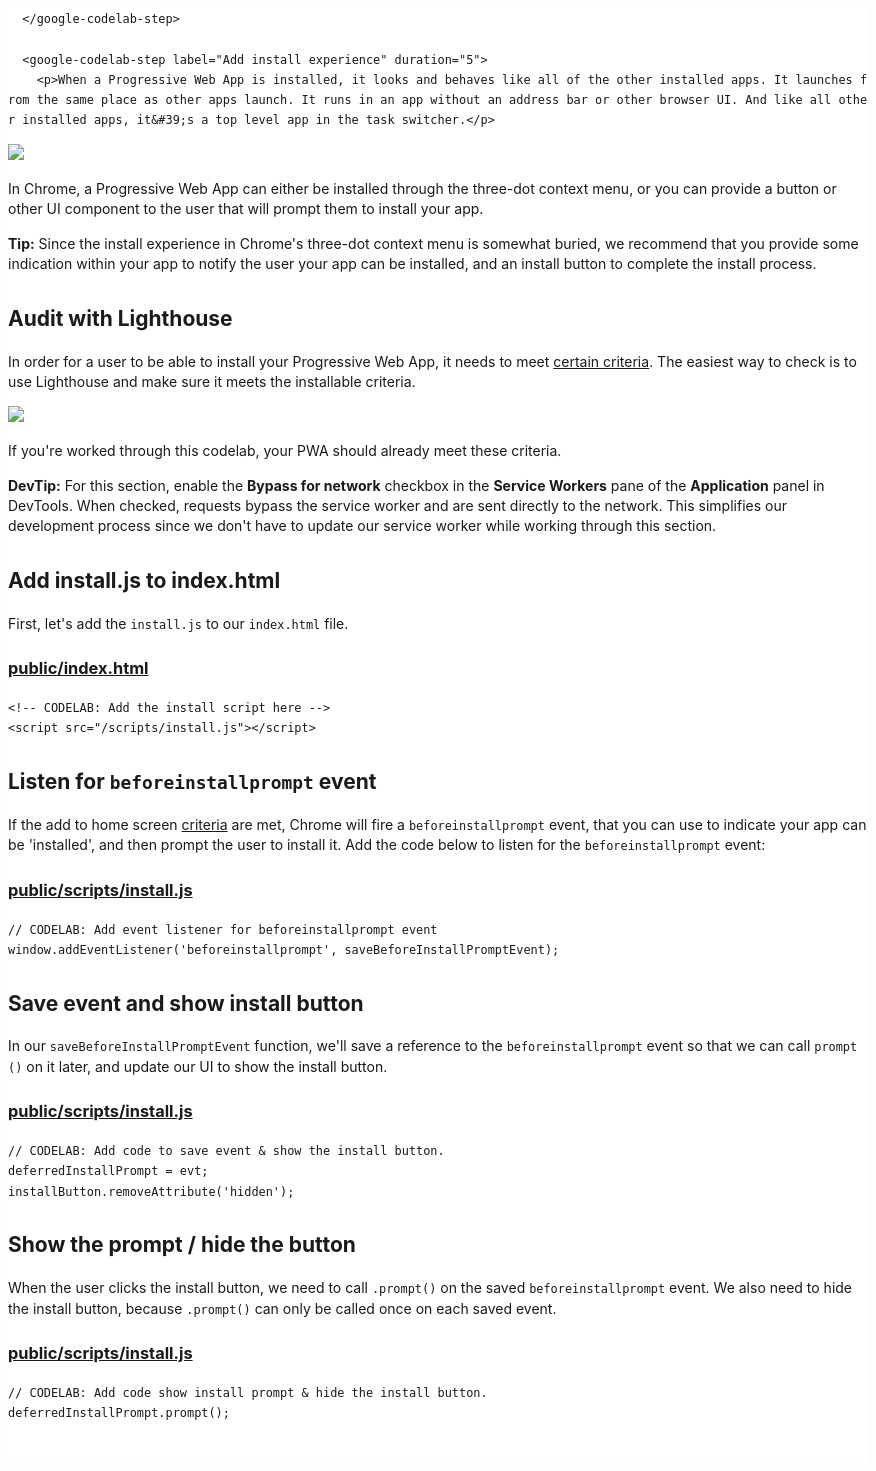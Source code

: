 

      </google-codelab-step>
    
      <google-codelab-step label="Add install experience" duration="5">
        <p>When a Progressive Web App is installed, it looks and behaves like all of the other installed apps. It launches from the same place as other apps launch. It runs in an app without an address bar or other browser UI. And like all other installed apps, it&#39;s a top level app in the task switcher.</p>
<p class="image-container"><img style="width: 298.00px" src="img\\a4954aa2ceb43ba3.png"></p>
<p>In Chrome, a Progressive Web App can either be installed through the three-dot context menu, or you can provide a button or other UI component to the user that will prompt them to install your app. </p>
<aside class="special"><p><strong>Tip:</strong> Since the install experience in Chrome&#39;s three-dot context menu is somewhat buried, we recommend that you provide some indication within your app to notify the user your app can be installed, and an install button to complete the install process.</p>
</aside>
<h2 is-upgraded><strong>Audit with Lighthouse</strong></h2>
<p>In order for a user to be able to install your Progressive Web App, it needs to meet <a href="https://developers.google.com/web/fundamentals/app-install-banners/#criteria" target="_blank">certain criteria</a>. The easiest way to check is to use Lighthouse and make sure it meets the installable criteria.</p>
<p class="image-container"><img style="width: 624.00px" src="img\\3136dac18701946b.png"></p>
<p>If you&#39;re worked through this codelab, your PWA should already meet these criteria.</p>
<aside class="special"><p><strong>DevTip:</strong> For this section, enable the <strong>Bypass for network</strong> checkbox in the <strong>Service Workers</strong> pane of the <strong>Application</strong> panel in DevTools. When checked, requests bypass the service worker and are sent directly to the network. This simplifies our development process since we don&#39;t have to update our service worker while working through this section.</p>
</aside>
<h2 is-upgraded><strong>Add install.js to index.html</strong></h2>
<p>First, let&#39;s add the <code>install.js</code> to our <code>index.html</code> file.</p>
<h3 is-upgraded><a href="https://github.com/googlecodelabs/your-first-pwapp/blob/master/public/index.html#L204" target="_blank"><strong>public/index.html</strong></a></h3>
<pre><code>&lt;!-- CODELAB: Add the install script here --&gt;
&lt;script src=&#34;/scripts/install.js&#34;&gt;&lt;/script&gt;</code></pre>
<h2 is-upgraded><strong>Listen for </strong><strong><code>beforeinstallprompt</code></strong><strong> event</strong></h2>
<p>If the add to home screen <a href="https://developers.google.com/web/fundamentals/app-install-banners/#criteria" target="_blank">criteria</a> are met, Chrome will fire a <code>beforeinstallprompt</code> event, that you can use to indicate your app can be &#39;installed&#39;, and then prompt the user to install it. Add the code below to listen for the <code>beforeinstallprompt</code> event:</p>
<h3 is-upgraded><a href="https://github.com/googlecodelabs/your-first-pwapp/blob/master/public/scripts/install.js#L24" target="_blank"><strong>public/scripts/install.js</strong></a></h3>
<pre><code>// CODELAB: Add event listener for beforeinstallprompt event
window.addEventListener(&#39;beforeinstallprompt&#39;, saveBeforeInstallPromptEvent);</code></pre>
<h2 is-upgraded><strong>Save event and show install button</strong></h2>
<p>In our <code>saveBeforeInstallPromptEvent</code> function, we&#39;ll save a reference to the <code>beforeinstallprompt</code> event so that we can call <code>prompt()</code> on it later, and update our UI to show the install button.</p>
<h3 is-upgraded><a href="https://github.com/googlecodelabs/your-first-pwapp/blob/master/public/scripts/install.js#L34" target="_blank"><strong>public/scripts/install.js</strong></a></h3>
<pre><code>// CODELAB: Add code to save event &amp; show the install button.
deferredInstallPrompt = evt;
installButton.removeAttribute(&#39;hidden&#39;);</code></pre>
<h2 is-upgraded><strong>Show the prompt / hide the button</strong></h2>
<p>When the user clicks the install button, we need to call <code>.prompt()</code> on the saved <code>beforeinstallprompt</code> event. We also need to hide the install button, because <code>.prompt()</code> can only be called once on each saved event.</p>
<h3 is-upgraded><a href="https://github.com/googlecodelabs/your-first-pwapp/blob/master/public/scripts/install.js#L45" target="_blank"><strong>public/scripts/install.js</strong></a></h3>
<pre><code>// CODELAB: Add code show install prompt &amp; hide the install button.
deferredInstallPrompt.prompt();